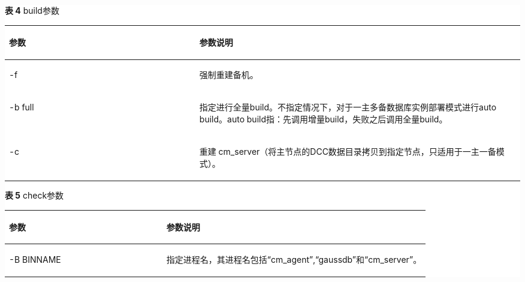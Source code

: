 **表 4**  build参数

<a name="table649003761312"></a>

<table><thead align="left"><tr id="row1549019377136"><th class="cellrowborder" valign="top" width="36.96%" id="mcps1.2.3.1.1"><p id="p9490837131316"><a name="p9490837131316"></a><a name="p9490837131316"></a>参数</p>
</th>
<th class="cellrowborder" valign="top" width="63.04%" id="mcps1.2.3.1.2"><p id="p17490937101319"><a name="p17490937101319"></a><a name="p17490937101319"></a>参数说明</p>
</th>
</tr>
</thead>
<tbody><tr id="row20490193716132"><td class="cellrowborder" valign="top" width="36.96%" headers="mcps1.2.3.1.1 "><p id="p24901837141313"><a name="p24901837141313"></a><a name="p24901837141313"></a>-f</p>
</td>
<td class="cellrowborder" valign="top" width="63.04%" headers="mcps1.2.3.1.2 "><p id="p649120371130"><a name="p649120371130"></a><a name="p649120371130"></a>强制重建备机。</p>
</td>
</tr>
<tr id="row20491153713135"><td class="cellrowborder" valign="top" width="36.96%" headers="mcps1.2.3.1.1 "><p id="p16491153712138"><a name="p16491153712138"></a><a name="p16491153712138"></a>-b full</p>
</td>
<td class="cellrowborder" valign="top" width="63.04%" headers="mcps1.2.3.1.2 "><p id="p144918375134"><a name="p144918375134"></a><a name="p144918375134"></a>指定进行全量build。不指定情况下，对于一主多备数据库实例部署模式进行auto build。auto build指：先调用增量build，失败之后调用全量build。</p>
</td>
</tr>
<tr id="row66031246131316"><td class="cellrowborder" valign="top" width="36.96%" headers="mcps1.2.3.1.1 "><p id="p1860354615133"><a name="p1860354615133"></a><a name="p1860354615133"></a>-c</p>
</td>
<td class="cellrowborder" valign="top" width="63.04%" headers="mcps1.2.3.1.2 "><p id="p613211713369"><a name="p613211713369"></a><a name="p613211713369"></a>重建 cm_server（将主节点的DCC数据目录拷贝到指定节点，只适用于一主一备模式）。</p>
</td>
</tr>
</tbody>
</table>



**表 5**  check参数

<a name="zh-cn_topic_0116784021_t5582631c9b25449da85855fab919ddfd"></a>

<table><thead align="left"><tr id="zh-cn_topic_0116784021_rd37f17597d4247e0ae482955d9309dec"><th class="cellrowborder" valign="top" width="37.41%" id="mcps1.2.3.1.1"><p id="zh-cn_topic_0116784021_a01a077aed6494d02a3281d4e8099e93f"><a name="zh-cn_topic_0116784021_a01a077aed6494d02a3281d4e8099e93f"></a><a name="zh-cn_topic_0116784021_a01a077aed6494d02a3281d4e8099e93f"></a>参数</p>
</th>
<th class="cellrowborder" valign="top" width="62.59%" id="mcps1.2.3.1.2"><p id="zh-cn_topic_0116784021_a7a38ec4d685b4f47b90e0ad9a4f50824"><a name="zh-cn_topic_0116784021_a7a38ec4d685b4f47b90e0ad9a4f50824"></a><a name="zh-cn_topic_0116784021_a7a38ec4d685b4f47b90e0ad9a4f50824"></a>参数说明</p>
</th>
</tr>
</thead>
<tbody><tr id="zh-cn_topic_0116784021_rd8c1b7cddd6f427d9694f264d2005cac"><td class="cellrowborder" valign="top" width="37.41%" headers="mcps1.2.3.1.1 "><p id="zh-cn_topic_0116784021_ab803457b0a634b51b9dded46a033ccd3"><a name="zh-cn_topic_0116784021_ab803457b0a634b51b9dded46a033ccd3"></a><a name="zh-cn_topic_0116784021_ab803457b0a634b51b9dded46a033ccd3"></a>-B BINNAME</p>
</td>
<td class="cellrowborder" valign="top" width="62.59%" headers="mcps1.2.3.1.2 "><p id="zh-cn_topic_0116784021_ac55816c176ab4706a6aadb8ad7593023"><a name="zh-cn_topic_0116784021_ac55816c176ab4706a6aadb8ad7593023"></a><a name="zh-cn_topic_0116784021_ac55816c176ab4706a6aadb8ad7593023"></a>指定进程名，其进程名包括“cm_agent”,“gaussdb”和“cm_server”。</p>